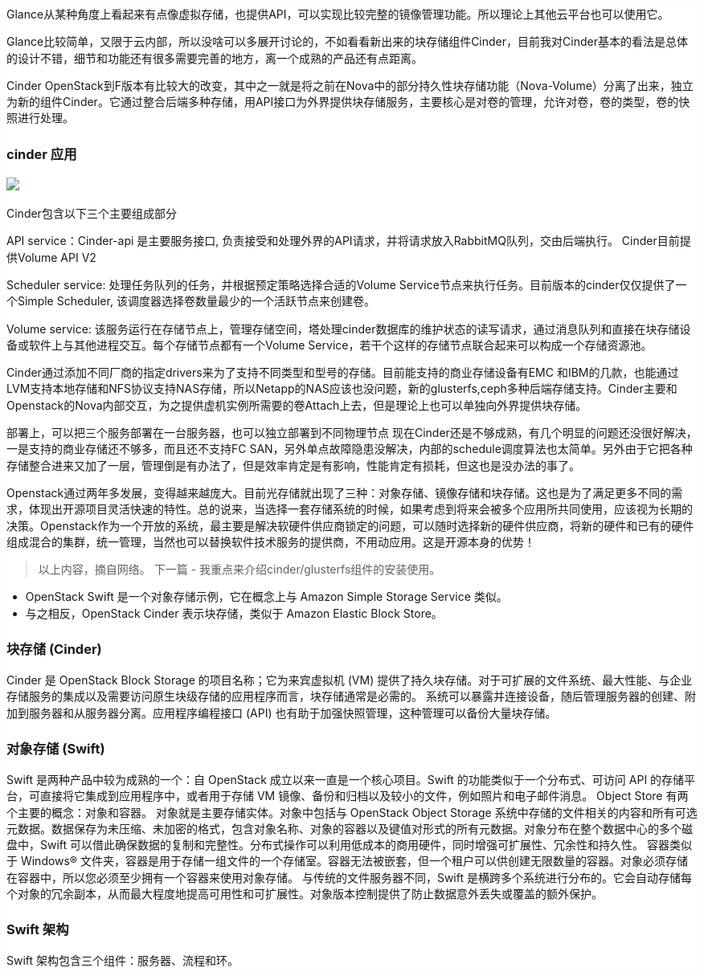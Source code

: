 Glance从某种角度上看起来有点像虚拟存储，也提供API，可以实现比较完整的镜像管理功能。所以理论上其他云平台也可以使用它。

Glance比较简单，又限于云内部，所以没啥可以多展开讨论的，不如看看新出来的块存储组件Cinder，目前我对Cinder基本的看法是总体的设计不错，细节和功能还有很多需要完善的地方，离一个成熟的产品还有点距离。

Cinder
OpenStack到F版本有比较大的改变，其中之一就是将之前在Nova中的部分持久性块存储功能（Nova-Volume）分离了出来，独立为新的组件Cinder。它通过整合后端多种存储，用API接口为外界提供块存储服务，主要核心是对卷的管理，允许对卷，卷的类型，卷的快照进行处理。

### cinder 应用
![](http://itweet.github.io/screenshots/openstack-cinder.png)

Cinder包含以下三个主要组成部分

API service：Cinder-api 是主要服务接口, 负责接受和处理外界的API请求，并将请求放入RabbitMQ队列，交由后端执行。 Cinder目前提供Volume API V2

Scheduler service: 处理任务队列的任务，并根据预定策略选择合适的Volume Service节点来执行任务。目前版本的cinder仅仅提供了一个Simple Scheduler, 该调度器选择卷数量最少的一个活跃节点来创建卷。

Volume service: 该服务运行在存储节点上，管理存储空间，塔处理cinder数据库的维护状态的读写请求，通过消息队列和直接在块存储设备或软件上与其他进程交互。每个存储节点都有一个Volume Service，若干个这样的存储节点联合起来可以构成一个存储资源池。

Cinder通过添加不同厂商的指定drivers来为了支持不同类型和型号的存储。目前能支持的商业存储设备有EMC 和IBM的几款，也能通过LVM支持本地存储和NFS协议支持NAS存储，所以Netapp的NAS应该也没问题，新的glusterfs,ceph多种后端存储支持。Cinder主要和Openstack的Nova内部交互，为之提供虚机实例所需要的卷Attach上去，但是理论上也可以单独向外界提供块存储。

部署上，可以把三个服务部署在一台服务器，也可以独立部署到不同物理节点
现在Cinder还是不够成熟，有几个明显的问题还没很好解决，一是支持的商业存储还不够多，而且还不支持FC SAN，另外单点故障隐患没解决，内部的schedule调度算法也太简单。另外由于它把各种存储整合进来又加了一层，管理倒是有办法了，但是效率肯定是有影响，性能肯定有损耗，但这也是没办法的事了。

Openstack通过两年多发展，变得越来越庞大。目前光存储就出现了三种：对象存储、镜像存储和块存储。这也是为了满足更多不同的需求，体现出开源项目灵活快速的特性。总的说来，当选择一套存储系统的时候，如果考虑到将来会被多个应用所共同使用，应该视为长期的决策。Openstack作为一个开放的系统，最主要是解决软硬件供应商锁定的问题，可以随时选择新的硬件供应商，将新的硬件和已有的硬件组成混合的集群，统一管理，当然也可以替换软件技术服务的提供商，不用动应用。这是开源本身的优势！

> 以上内容，摘自网络。
> 下一篇 - 我重点来介绍cinder/glusterfs组件的安装使用。

- OpenStack Swift 是一个对象存储示例，它在概念上与 Amazon Simple Storage Service 类似。
- 与之相反，OpenStack Cinder 表示块存储，类似于 Amazon Elastic Block Store。

### 块存储 (Cinder)
Cinder 是 OpenStack Block Storage 的项目名称；它为来宾虚拟机 (VM) 提供了持久块存储。对于可扩展的文件系统、最大性能、与企业存储服务的集成以及需要访问原生块级存储的应用程序而言，块存储通常是必需的。
系统可以暴露并连接设备，随后管理服务器的创建、附加到服务器和从服务器分离。应用程序编程接口 (API) 也有助于加强快照管理，这种管理可以备份大量块存储。

### 对象存储 (Swift)
Swift 是两种产品中较为成熟的一个：自 OpenStack 成立以来一直是一个核心项目。Swift 的功能类似于一个分布式、可访问 API 的存储平台，可直接将它集成到应用程序中，或者用于存储 VM 镜像、备份和归档以及较小的文件，例如照片和电子邮件消息。
Object Store 有两个主要的概念：对象和容器。
对象就是主要存储实体。对象中包括与 OpenStack Object Storage 系统中存储的文件相关的内容和所有可选元数据。数据保存为未压缩、未加密的格式，包含对象名称、对象的容器以及键值对形式的所有元数据。对象分布在整个数据中心的多个磁盘中，Swift 可以借此确保数据的复制和完整性。分布式操作可以利用低成本的商用硬件，同时增强可扩展性、冗余性和持久性。
容器类似于 Windows® 文件夹，容器是用于存储一组文件的一个存储室。容器无法被嵌套，但一个租户可以供创建无限数量的容器。对象必须存储在容器中，所以您必须至少拥有一个容器来使用对象存储。
与传统的文件服务器不同，Swift 是横跨多个系统进行分布的。它会自动存储每个对象的冗余副本，从而最大程度地提高可用性和可扩展性。对象版本控制提供了防止数据意外丢失或覆盖的额外保护。

### Swift 架构
Swift 架构包含三个组件：服务器、流程和环。
